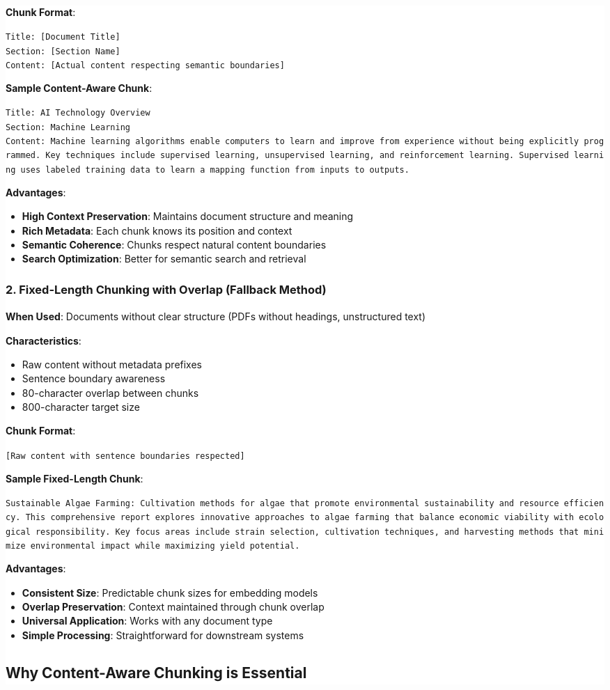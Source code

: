 **Chunk Format**:
```
Title: [Document Title]
Section: [Section Name]
Content: [Actual content respecting semantic boundaries]
```

**Sample Content-Aware Chunk**:
```
Title: AI Technology Overview
Section: Machine Learning
Content: Machine learning algorithms enable computers to learn and improve from experience without being explicitly programmed. Key techniques include supervised learning, unsupervised learning, and reinforcement learning. Supervised learning uses labeled training data to learn a mapping function from inputs to outputs.
```

**Advantages**:
- **High Context Preservation**: Maintains document structure and meaning
- **Rich Metadata**: Each chunk knows its position and context
- **Semantic Coherence**: Chunks respect natural content boundaries
- **Search Optimization**: Better for semantic search and retrieval

### 2. Fixed-Length Chunking with Overlap (Fallback Method)

**When Used**: Documents without clear structure (PDFs without headings, unstructured text)

**Characteristics**:
- Raw content without metadata prefixes
- Sentence boundary awareness
- 80-character overlap between chunks
- 800-character target size

**Chunk Format**:
```
[Raw content with sentence boundaries respected]
```

**Sample Fixed-Length Chunk**:
```
Sustainable Algae Farming: Cultivation methods for algae that promote environmental sustainability and resource efficiency. This comprehensive report explores innovative approaches to algae farming that balance economic viability with ecological responsibility. Key focus areas include strain selection, cultivation techniques, and harvesting methods that minimize environmental impact while maximizing yield potential.
```

**Advantages**:
- **Consistent Size**: Predictable chunk sizes for embedding models
- **Overlap Preservation**: Context maintained through chunk overlap
- **Universal Application**: Works with any document type
- **Simple Processing**: Straightforward for downstream systems

## Why Content-Aware Chunking is Essential
